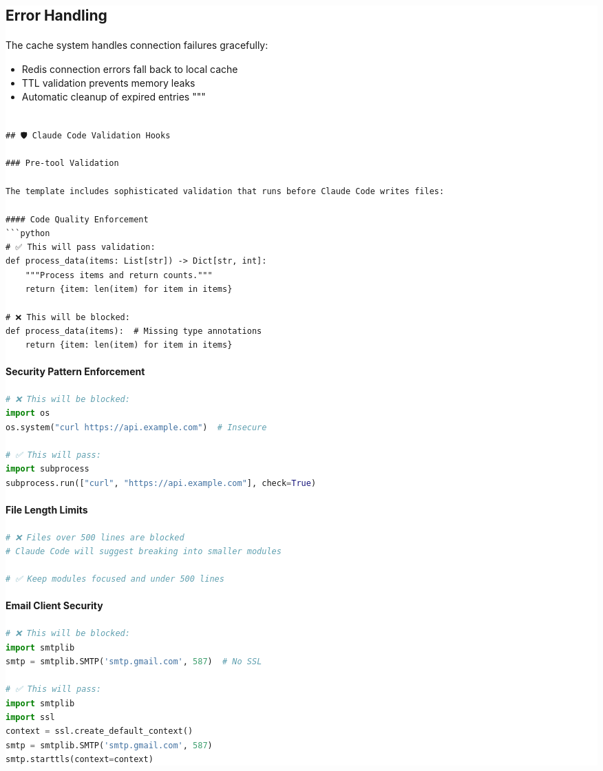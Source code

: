 ## Error Handling
The cache system handles connection failures gracefully:
- Redis connection errors fall back to local cache
- TTL validation prevents memory leaks
- Automatic cleanup of expired entries
"""
```

## 🛡️ Claude Code Validation Hooks

### Pre-tool Validation

The template includes sophisticated validation that runs before Claude Code writes files:

#### Code Quality Enforcement
```python
# ✅ This will pass validation:
def process_data(items: List[str]) -> Dict[str, int]:
    """Process items and return counts."""
    return {item: len(item) for item in items}

# ❌ This will be blocked:
def process_data(items):  # Missing type annotations
    return {item: len(item) for item in items}
```

#### Security Pattern Enforcement
```python
# ❌ This will be blocked:
import os
os.system("curl https://api.example.com")  # Insecure

# ✅ This will pass:
import subprocess
subprocess.run(["curl", "https://api.example.com"], check=True)
```

#### File Length Limits
```python
# ❌ Files over 500 lines are blocked
# Claude Code will suggest breaking into smaller modules

# ✅ Keep modules focused and under 500 lines
```

#### Email Client Security
```python
# ❌ This will be blocked:
import smtplib
smtp = smtplib.SMTP('smtp.gmail.com', 587)  # No SSL

# ✅ This will pass:
import smtplib
import ssl
context = ssl.create_default_context()
smtp = smtplib.SMTP('smtp.gmail.com', 587)
smtp.starttls(context=context)
```
